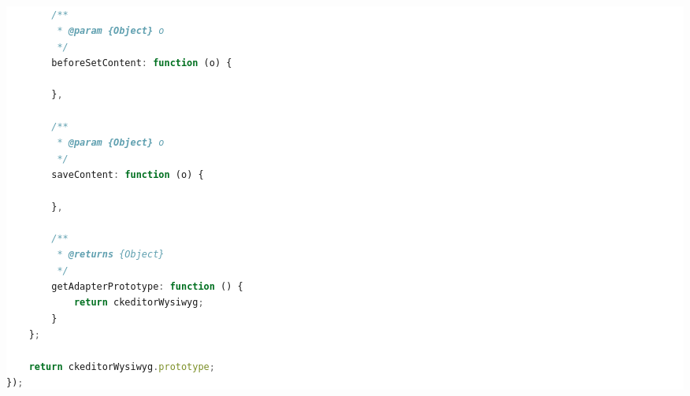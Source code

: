 ```js
        /**
         * @param {Object} o
         */
        beforeSetContent: function (o) {

        },

        /**
         * @param {Object} o
         */
        saveContent: function (o) {

        },

        /**
         * @returns {Object}
         */
        getAdapterPrototype: function () {
            return ckeditorWysiwyg;
        }
    };

    return ckeditorWysiwyg.prototype;
});
```
